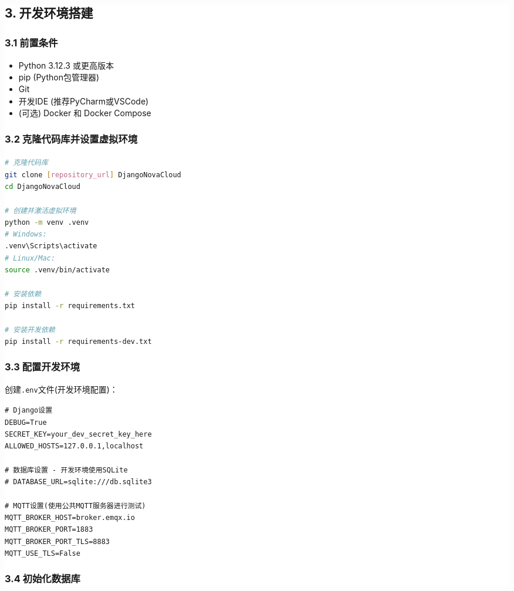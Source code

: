 ## 3. 开发环境搭建

### 3.1 前置条件

- Python 3.12.3 或更高版本
- pip (Python包管理器)
- Git
- 开发IDE (推荐PyCharm或VSCode)
- (可选) Docker 和 Docker Compose

### 3.2 克隆代码库并设置虚拟环境

```bash
# 克隆代码库
git clone [repository_url] DjangoNovaCloud
cd DjangoNovaCloud

# 创建并激活虚拟环境
python -m venv .venv
# Windows:
.venv\Scripts\activate
# Linux/Mac:
source .venv/bin/activate

# 安装依赖
pip install -r requirements.txt

# 安装开发依赖
pip install -r requirements-dev.txt
```

### 3.3 配置开发环境

创建`.env`文件(开发环境配置)：

```
# Django设置
DEBUG=True
SECRET_KEY=your_dev_secret_key_here
ALLOWED_HOSTS=127.0.0.1,localhost

# 数据库设置 - 开发环境使用SQLite
# DATABASE_URL=sqlite:///db.sqlite3

# MQTT设置(使用公共MQTT服务器进行测试)
MQTT_BROKER_HOST=broker.emqx.io
MQTT_BROKER_PORT=1883
MQTT_BROKER_PORT_TLS=8883
MQTT_USE_TLS=False
```

### 3.4 初始化数据库
